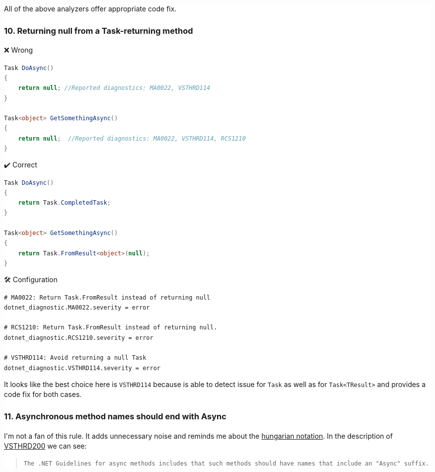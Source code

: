 All of the above analyzers offer appropriate code fix.

### 10. Returning null from a Task-returning method


❌ Wrong

```cs
Task DoAsync() 
{
    return null; //Reported diagnostics: MA0022, VSTHRD114
}

Task<object> GetSomethingAsync() 
{
    return null;  //Reported diagnostics: MA0022, VSTHRD114, RCS1210
}
```

✔️ Correct
```cs
Task DoAsync() 
{
    return Task.CompletedTask;
}

Task<object> GetSomethingAsync() 
{
    return Task.FromResult<object>(null);
}
```

🛠️ Configuration
```
# MA0022: Return Task.FromResult instead of returning null
dotnet_diagnostic.MA0022.severity = error

# RCS1210: Return Task.FromResult instead of returning null.
dotnet_diagnostic.RCS1210.severity = error

# VSTHRD114: Avoid returning a null Task
dotnet_diagnostic.VSTHRD114.severity = error
```

It looks like the best choice here is `VSTHRD114` because is able to detect issue for `Task` as well as for `Task<TResult>` and provides a code fix for both cases.


### 11. Asynchronous method names should end with Async

I'm not a fan of this rule. It adds unnecessary noise and reminds me about the [hungarian notation](https://en.wikipedia.org/wiki/Hungarian_notation). In the description of [VSTHRD200](https://github.com/microsoft/vs-threading/blob/master/doc/analyzers/VSTHRD200.md) we can see:

> `The .NET Guidelines for async methods includes that such methods should have names that include an "Async" suffix.` 
